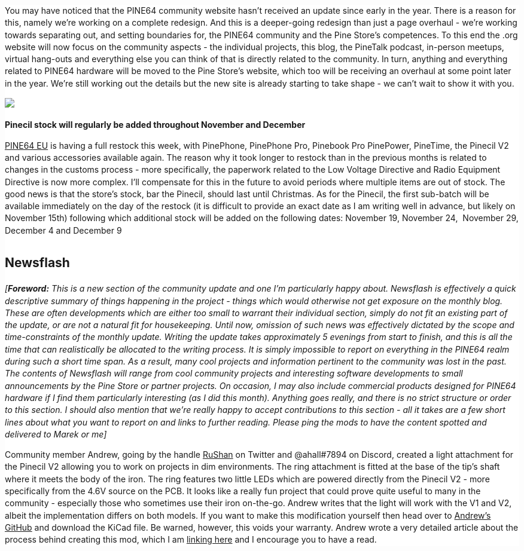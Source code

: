 You may have noticed that the PINE64 community website hasn’t received an update since early in the year. There is a reason for this, namely we’re working on a complete redesign. And this is a deeper-going redesign than just a page overhaul - we’re working towards separating out, and setting boundaries for, the PINE64 community and the Pine Store’s competences. To this end the .org website will now focus on the community aspects - the individual projects, this blog, the PineTalk podcast, in-person meetups, virtual hang-outs and everything else you can think of that is directly related to the community. In turn, anything and everything related to PINE64 hardware will be moved to the Pine Store’s website, which too will be receiving an overhaul at some point later in the year. We’re still working out the details but the new site is already starting to take shape - we can’t wait to show it with you.  

![](/blog/images/Restock-November-768x432.jpg)

**Pinecil stock will regularly be added throughout November and December**

[PINE64 EU](http://pine64eu.com) is having a full restock this week, with PinePhone, PinePhone Pro, Pinebook Pro PinePower, PineTime, the Pinecil V2 and various accessories available again. The reason why it took longer to restock than in the previous months is related to changes in the customs process - more specifically, the paperwork related to the Low Voltage Directive and Radio Equipment Directive is now more complex. I’ll compensate for this in the future to avoid periods where multiple items are out of stock. The good news is that the store’s stock, bar the Pinecil, should last until Christmas. As for the Pinecil, the first sub-batch will be available immediately on the day of the restock (it is difficult to provide an exact date as I am writing well in advance, but likely on November 15th) following which additional stock will be added on the following dates: November 19, November 24,  November 29, December 4 and December 9 

## Newsflash 

_\[_**_Foreword:_** _This is a new section of the community update and one I’m particularly happy about. Newsflash is effectively a quick descriptive summary of things happening in the project - things which would otherwise not get exposure on the monthly blog. These are often developments which are either too small to warrant their individual section, simply do not fit an existing part of the update, or are not a natural fit for housekeeping. Until now, omission of such news was effectively dictated by the scope and time-constraints of the monthly update. Writing the update takes approximately 5 evenings from start to finish, and this is all the time that can realistically be allocated to the writing process. It is simply impossible to report on everything in the PINE64 realm during such a short time span. As a result, many cool projects and information pertinent to the community was lost in the past. The contents of Newsflash will range from cool community projects and interesting software developments to small announcements by the Pine Store or partner projects. On occasion, I may also include commercial products designed for PINE64 hardware if I find them particularly interesting (as I did this month). Anything goes really, and there is no strict structure or order to this section. I should also mention that we’re really happy to accept contributions to this section - all it takes are a few short lines about what you want to report on and links to further reading. Please ping the mods to have the content spotted and delivered to Marek or me\]_

Community member Andrew, going by the handle [RuShan](https://twitter.com/RuShan_EE) on Twitter and @ahall#7894 on Discord, created a light attachment for the Pinecil V2 allowing you to work on projects in dim environments. The ring attachment is fitted at the base of the tip’s shaft where it meets the body of the iron. The ring features two little LEDs which are powered directly from the Pinecil V2 - more specifically from the 4.6V source on the PCB. It looks like a really fun project that could prove quite useful to many in the community - especially those who sometimes use their iron on-the-go. Andrew writes that the light will work with the V1 and V2, albeit the implementation differs on both models. If you want to make this modification yourself then head over to [Andrew’s GitHub](https://github.com/Herushan/Pinecil_LED_Ring) and download the KiCad file. Be warned, however, this voids your warranty. Andrew wrote a very detailed article about the process behind creating this mod, which I am [linking here](https://files.pine64.org/blog/Pinecil_LED_Ring_writeup.pdf) and I encourage you to have a read.
